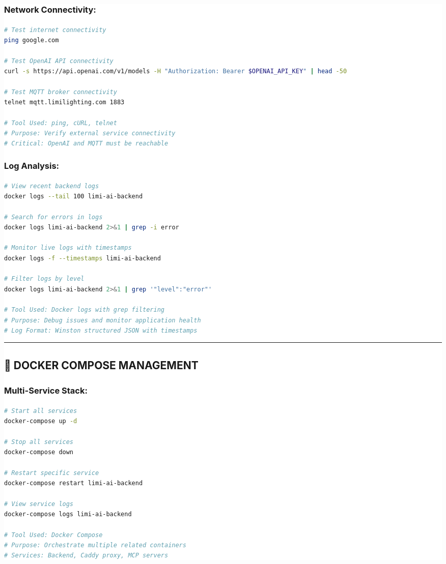 ### **Network Connectivity:**
```bash
# Test internet connectivity
ping google.com

# Test OpenAI API connectivity
curl -s https://api.openai.com/v1/models -H "Authorization: Bearer $OPENAI_API_KEY" | head -50

# Test MQTT broker connectivity
telnet mqtt.limilighting.com 1883

# Tool Used: ping, cURL, telnet
# Purpose: Verify external service connectivity
# Critical: OpenAI and MQTT must be reachable
```

### **Log Analysis:**
```bash
# View recent backend logs
docker logs --tail 100 limi-ai-backend

# Search for errors in logs
docker logs limi-ai-backend 2>&1 | grep -i error

# Monitor live logs with timestamps
docker logs -f --timestamps limi-ai-backend

# Filter logs by level
docker logs limi-ai-backend 2>&1 | grep '"level":"error"'

# Tool Used: Docker logs with grep filtering
# Purpose: Debug issues and monitor application health
# Log Format: Winston structured JSON with timestamps
```

---

## 🔧 DOCKER COMPOSE MANAGEMENT

### **Multi-Service Stack:**
```bash
# Start all services
docker-compose up -d

# Stop all services
docker-compose down

# Restart specific service
docker-compose restart limi-ai-backend

# View service logs
docker-compose logs limi-ai-backend

# Tool Used: Docker Compose
# Purpose: Orchestrate multiple related containers
# Services: Backend, Caddy proxy, MCP servers
```
